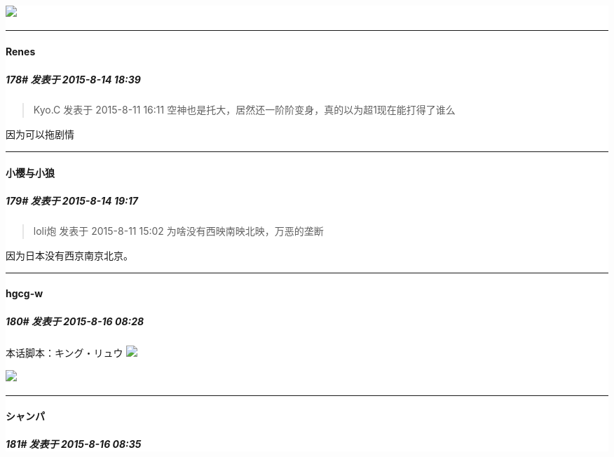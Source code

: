 
<img src="http://ww2.sinaimg.cn/large/7353687agw1ev2bfqxks6j20nb0kpgto.jpg" referrerpolicy="no-referrer">







*****

####  Renes  
##### 178#       发表于 2015-8-14 18:39



<blockquote>Kyo.C 发表于 2015-8-11 16:11
空神也是托大，居然还一阶阶变身，真的以为超1现在能打得了谁么</blockquote>
因为可以拖剧情







*****

####  小樱与小狼  
##### 179#       发表于 2015-8-14 19:17



<blockquote>loli炮 发表于 2015-8-11 15:02
为啥没有西映南映北映，万恶的垄断</blockquote>
因为日本没有西京南京北京。







*****

####  hgcg-w  
##### 180#       发表于 2015-8-16 08:28




本话脚本：キング・リュウ
<img src="http://ww1.sinaimg.cn/large/9657fdc2gw1ev45129ssej20zk1457hb.jpg" referrerpolicy="no-referrer">

<img src="http://ww4.sinaimg.cn/large/9657fdc2gw1ev45c9b6e0j20zk3cp7wh.jpg" referrerpolicy="no-referrer">








*****

####  シャンパ  
##### 181#       发表于 2015-8-16 08:35
